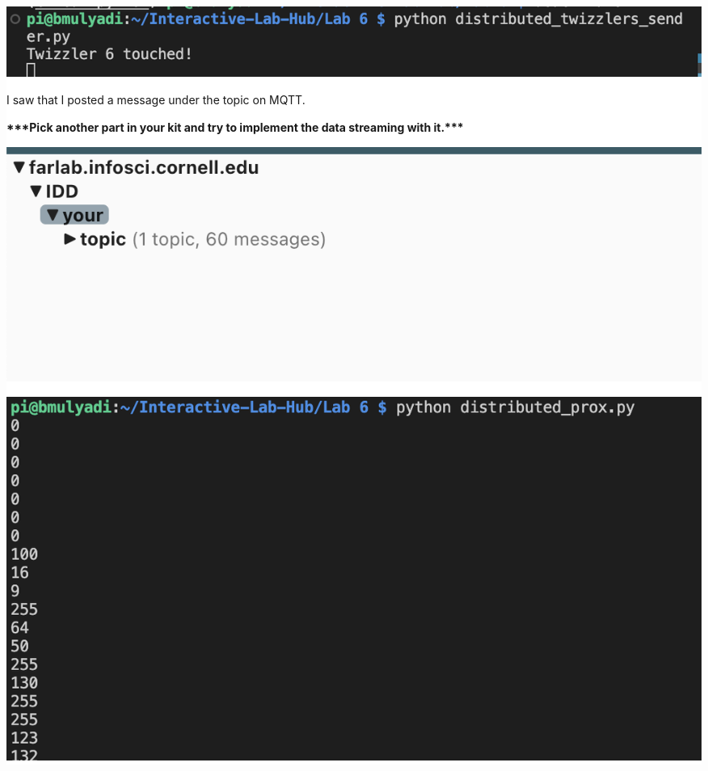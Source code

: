 ![MQTT2](https://github.com/IDD-Lab-Assignment/Interactive-Lab-Hub/blob/Fall2022/Lab%206/PartC2.png)

I saw that I posted a message under the topic on MQTT.

**\*\*\*Pick another part in your kit and try to implement the data streaming with it.\*\*\***

![MQTT3](https://github.com/IDD-Lab-Assignment/Interactive-Lab-Hub/blob/Fall2022/Lab%206/PartC_Proximity.png)

![MQTT4](https://github.com/IDD-Lab-Assignment/Interactive-Lab-Hub/blob/Fall2022/Lab%206/PartC_Prox2.png)
